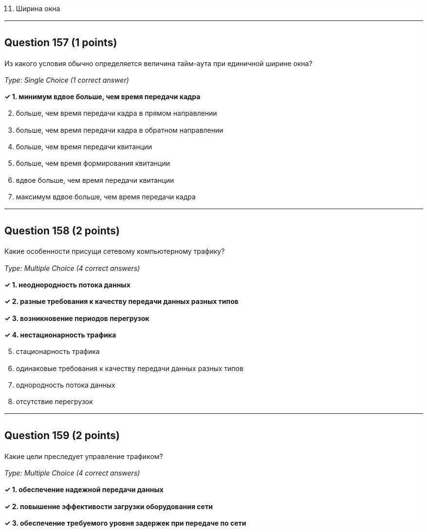    11. Ширина окна

---

## Question 157 (1 points)

Из какого условия обычно определяется величина тайм-аута при единичной ширине окна?

*Type: Single Choice (1 correct answer)*

**✓ 1. минимум вдвое больше, чем время передачи кадра**

   2. больше, чем время передачи кадра в прямом направлении

   3. больше, чем время передачи кадра в обратном направлении

   4. больше, чем время передачи квитанции

   5. больше, чем время формирования квитанции

   6. вдвое больше, чем время передачи квитанции

   7. максимум вдвое больше, чем время передачи кадра

---

## Question 158 (2 points)

Какие особенности присущи сетевому компьютерному трафику?

*Type: Multiple Choice (4 correct answers)*

**✓ 1. неоднородность потока данных**

**✓ 2. разные требования к качеству передачи данных разных типов**

**✓ 3. возникновение периодов перегрузок**

**✓ 4. нестационарность трафика**

   5. стационарность трафика

   6. одинаковые требования к качеству передачи данных разных типов

   7. однородность потока данных

   8. отсутствие перегрузок

---

## Question 159 (2 points)

Какие цели преследует управление трафиком?

*Type: Multiple Choice (4 correct answers)*

**✓ 1. обеспечение надежной передачи данных**

**✓ 2. повышение эффективости загрузки оборудования сети**

**✓ 3. обеспечение требуемого уровня задержек при передаче по сети**
